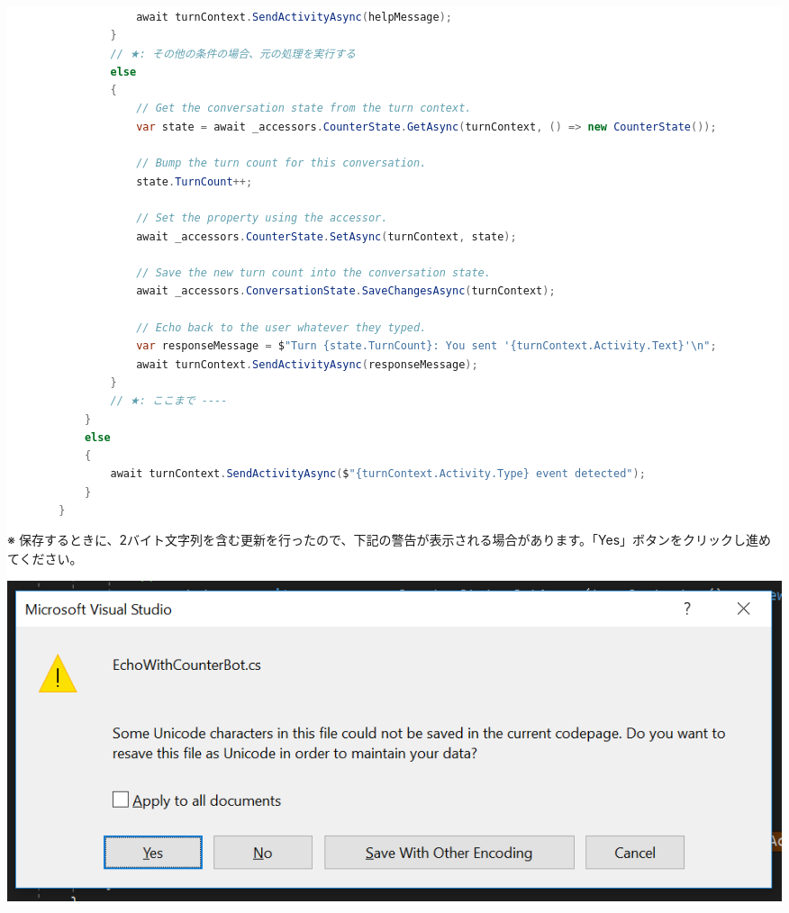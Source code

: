```cs
                    await turnContext.SendActivityAsync(helpMessage);
                }
                // ★: その他の条件の場合、元の処理を実行する
                else
                {
                    // Get the conversation state from the turn context.
                    var state = await _accessors.CounterState.GetAsync(turnContext, () => new CounterState());

                    // Bump the turn count for this conversation.
                    state.TurnCount++;

                    // Set the property using the accessor.
                    await _accessors.CounterState.SetAsync(turnContext, state);

                    // Save the new turn count into the conversation state.
                    await _accessors.ConversationState.SaveChangesAsync(turnContext);

                    // Echo back to the user whatever they typed.
                    var responseMessage = $"Turn {state.TurnCount}: You sent '{turnContext.Activity.Text}'\n";
                    await turnContext.SendActivityAsync(responseMessage);
                }
                // ★: ここまで ----
            }
            else
            {
                await turnContext.SendActivityAsync($"{turnContext.Activity.Type} event detected");
            }
        }
```

※ 保存するときに、2バイト文字列を含む更新を行ったので、下記の警告が表示される場合があります。「Yes」ボタンをクリックし進めてください。

![cs01-02-23](../../images/cs01-02-23.png)
